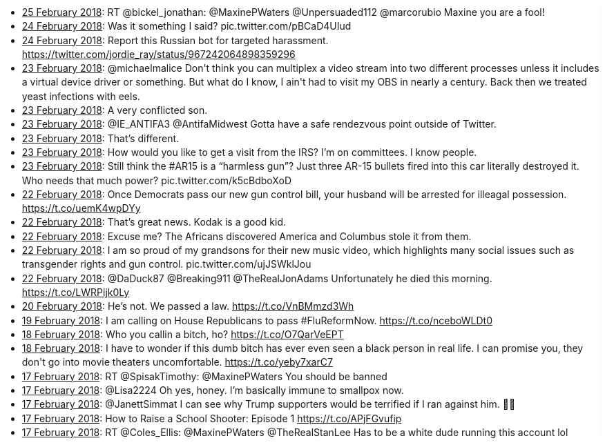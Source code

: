 * [25 February 2018](https://web.archive.org/web/20180225164139/https://twitter.com/MaxinePWaters/status/967801779021860865): RT @bickel_jonathan: @MaxinePWaters @Unpersuaded112 @marcorubio Maxine you are a fool! 
* [24 February 2018](https://web.archive.org/web/20180224054631/https://twitter.com/MaxinePWaters/status/967242465685188609): Was it something I said? pic.twitter.com/pBCaD4UIud 
* [24 February 2018](https://web.archive.org/web/20180224054631/https://twitter.com/MaxinePWaters/status/967242465685188609): Report this Russian bot for targeted harassment.  https://twitter.com/jordie_ray/status/967242064898359296 
* [23 February 2018](https://web.archive.org/web/20180223202413/https://twitter.com/MaxinePWaters/status/967133014017892352): @michaelmalice Don't think you can multiplex a video stream into two different processes unless it includes a virtual device driver or something. But what do I know, I ain't had to visit my OBS in nearly a century. Back then we treated yeast infections with eels. 
* [23 February 2018](https://web.archive.org/web/20180329164347/https://twitter.com/MaxinePWaters/status/966699217157836801): A very conflicted son. 
* [23 February 2018](https://web.archive.org/web/20180223033151/https://twitter.com/MaxinePWaters/status/966878243591569408): @IE_ANTIFA3 @AntifaMidwest Gotta have a safe rendezvous point outside of Twitter. 
* [23 February 2018](https://web.archive.org/web/20180224073926/https://twitter.com/MaxinePWaters/status/966868100175056897): That’s different. 
* [23 February 2018](https://web.archive.org/web/20180224073926/https://twitter.com/MaxinePWaters/status/966868100175056897): How would you like to get a visit from the IRS? I’m on committees. I know people. 
* [23 February 2018](https://web.archive.org/web/20180224073926/https://twitter.com/MaxinePWaters/status/966868100175056897): Still think the  #AR15  is a “harmless gun”? Just three AR-15 bullets fired into this car literally destroyed it. Who needs that much power? pic.twitter.com/k5cBdboXoD 
* [22 February 2018](https://web.archive.org/web/20180222170034/https://twitter.com/MaxinePWaters/status/966719375972732928): Once Democrats pass our new gun control bill, your husband will be arrested for illeagal possession. https://t.co/uemK4wpDYy 
* [22 February 2018](https://web.archive.org/web/20180329164347/https://twitter.com/MaxinePWaters/status/966699217157836801): That’s great news. Kodak is a good kid. 
* [22 February 2018](https://web.archive.org/web/20180329164347/https://twitter.com/MaxinePWaters/status/966699217157836801): Excuse me? The Africans discovered America and Columbus stole it from them. 
* [22 February 2018](https://web.archive.org/web/20180329164347/https://twitter.com/MaxinePWaters/status/966699217157836801): I am so proud of my grandsons for their new music video, which highlights many social issues such as transgender rights and gun control. pic.twitter.com/ujJSWklJou 
* [22 February 2018](https://web.archive.org/web/20180222001701/https://twitter.com/MaxinePWaters/status/966466824312369157): @DaDuck87 @Breaking911 @TheRealJonAdams Unfortunately he died this morning. https://t.co/LWRPijk0Ly 
* [20 February 2018](https://web.archive.org/web/20180220022616/https://twitter.com/MaxinePWaters/status/965774575442255873): He’s not. We passed a law. https://t.co/VnBMmzd3Wh 
* [19 February 2018](https://web.archive.org/web/20180219132943/https://twitter.com/MaxinePWaters/status/965579150219251713): I am calling on House Republicans to pass #FluReformNow. https://t.co/nceboWLDt0 
* [18 February 2018](https://web.archive.org/web/20180218185417/https://twitter.com/MaxinePWaters/status/965298442221359104): Who you callin a bitch, ho? https://t.co/O7QarVeEPT 
* [18 February 2018](https://web.archive.org/web/20180218025012/https://twitter.com/MaxinePWaters/status/965055822719082498): I have to wonder if this dumb bitch has ever even seen a black person in real life. I can promise you, they don't go into movie theaters uncomfortable. https://t.co/yeby7xarC7 
* [17 February 2018](https://web.archive.org/web/20180217225206/https://twitter.com/MaxinePWaters/status/964995902887907328): RT @SpisakTimothy: @MaxinePWaters You should be banned 
* [17 February 2018](https://web.archive.org/web/20180217221521/https://twitter.com/MaxinePWaters/status/964986654460129281): @Lisa2224 Oh yes, honey. I’m basically immune to smallpox now. 
* [17 February 2018](https://web.archive.org/web/20180217184416/https://twitter.com/MaxinePWaters/status/964933533578952705): @JanettSimmat I can see why Trump supporters would be terrified if I ran against him. 👸🏾 
* [17 February 2018](https://web.archive.org/web/20180217170338/https://twitter.com/MaxinePWaters/status/964908208392491009): How to Raise a School Shooter: Episode 1 https://t.co/APjFGvufip 
* [17 February 2018](https://web.archive.org/web/20180217162811/https://twitter.com/MaxinePWaters/status/964899287091040257): RT @Coles_Ellis: @MaxinePWaters @TheRealStanLee Has to be a white dude running this account lol 